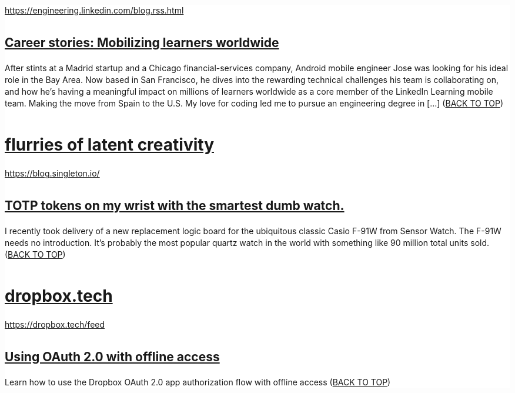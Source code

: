 https://engineering.linkedin.com/blog.rss.html



<a name="b9b9b8af75e3834bccf9a08483495c01" />

## [Career stories: Mobilizing learners worldwide](https://engineering.linkedin.com/blog/2022/career-stories--mobilizing-learners-worldwide)


After stints at a Madrid startup and a Chicago financial-services company, Android mobile engineer Jose was looking for his ideal role in the Bay Area. Now based in San Francisco, he dives into the rewarding technical challenges his team is collaborating on, and how he’s having a meaningful impact on millions of learners worldwide as a core member of the LinkedIn Learning mobile team. Making the move from Spain to the U.S. My love for coding led me to pursue an engineering degree in […]
 ([BACK TO TOP](#toc_b9b9b8af75e3834bccf9a08483495c01))



<a name="094dbc0eae57ce4506bf63bb35a46258" />

# [flurries of latent creativity](https://blog.singleton.io/)

https://blog.singleton.io/



<a name="19aa3ddfe7907e25fd57d9fc51d792da" />

## [TOTP tokens on my wrist with the smartest dumb watch.](https://blog.singleton.io/posts/2022-10-17-otp-on-wrist/)


I recently took delivery of a new replacement logic board for the ubiquitous classic Casio F-91W from Sensor Watch. The F-91W needs no introduction. It’s probably the most popular quartz watch in the world with something like 90 million total units sold.
 ([BACK TO TOP](#toc_19aa3ddfe7907e25fd57d9fc51d792da))



<a name="53ad3e783fc654d666afd6e0b3db24d2" />

# [dropbox.tech](https://dropbox.tech/feed)

https://dropbox.tech/feed



<a name="a0ec1858199c686c431521eebbc5ee78" />

## [Using OAuth 2.0 with offline access](https://dropbox.tech/developers/using-oauth-2-0-with-offline-access)


Learn how to use the Dropbox OAuth 2.0 app authorization flow with offline access
 ([BACK TO TOP](#toc_a0ec1858199c686c431521eebbc5ee78))
